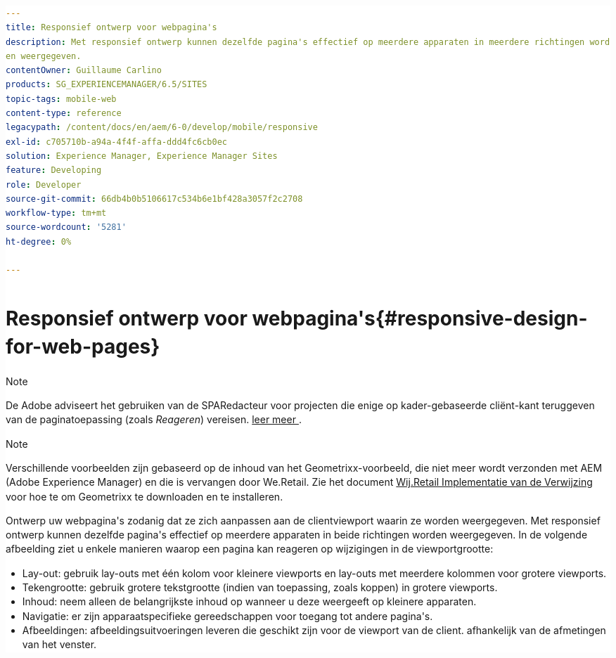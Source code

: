 ```yaml
---
title: Responsief ontwerp voor webpagina's
description: Met responsief ontwerp kunnen dezelfde pagina's effectief op meerdere apparaten in meerdere richtingen worden weergegeven.
contentOwner: Guillaume Carlino
products: SG_EXPERIENCEMANAGER/6.5/SITES
topic-tags: mobile-web
content-type: reference
legacypath: /content/docs/en/aem/6-0/develop/mobile/responsive
exl-id: c705710b-a94a-4f4f-affa-ddd4fc6cb0ec
solution: Experience Manager, Experience Manager Sites
feature: Developing
role: Developer
source-git-commit: 66db4b0b5106617c534b6e1bf428a3057f2c2708
workflow-type: tm+mt
source-wordcount: '5281'
ht-degree: 0%

---
```


# Responsief ontwerp voor webpagina&#39;s{#responsive-design-for-web-pages}

>[!NOTE]
>
>De Adobe adviseert het gebruiken van de SPARedacteur voor projecten die enige op kader-gebaseerde cliënt-kant teruggeven van de paginatoepassing (zoals _Reageren_) vereisen. [ leer meer ](/help/sites-developing/spa-overview.md).
>

>[!NOTE]
>
>Verschillende voorbeelden zijn gebaseerd op de inhoud van het Geometrixx-voorbeeld, die niet meer wordt verzonden met AEM (Adobe Experience Manager) en die is vervangen door We.Retail. Zie het document [ Wij.Retail Implementatie van de Verwijzing ](/help/sites-developing/we-retail.md#we-retail-geometrixx) voor hoe te om Geometrixx te downloaden en te installeren.

Ontwerp uw webpagina&#39;s zodanig dat ze zich aanpassen aan de clientviewport waarin ze worden weergegeven. Met responsief ontwerp kunnen dezelfde pagina&#39;s effectief op meerdere apparaten in beide richtingen worden weergegeven. In de volgende afbeelding ziet u enkele manieren waarop een pagina kan reageren op wijzigingen in de viewportgrootte:

* Lay-out: gebruik lay-outs met één kolom voor kleinere viewports en lay-outs met meerdere kolommen voor grotere viewports.
* Tekengrootte: gebruik grotere tekstgrootte (indien van toepassing, zoals koppen) in grotere viewports.
* Inhoud: neem alleen de belangrijkste inhoud op wanneer u deze weergeeft op kleinere apparaten.
* Navigatie: er zijn apparaatspecifieke gereedschappen voor toegang tot andere pagina&#39;s.
* Afbeeldingen: afbeeldingsuitvoeringen leveren die geschikt zijn voor de viewport van de client. afhankelijk van de afmetingen van het venster.

